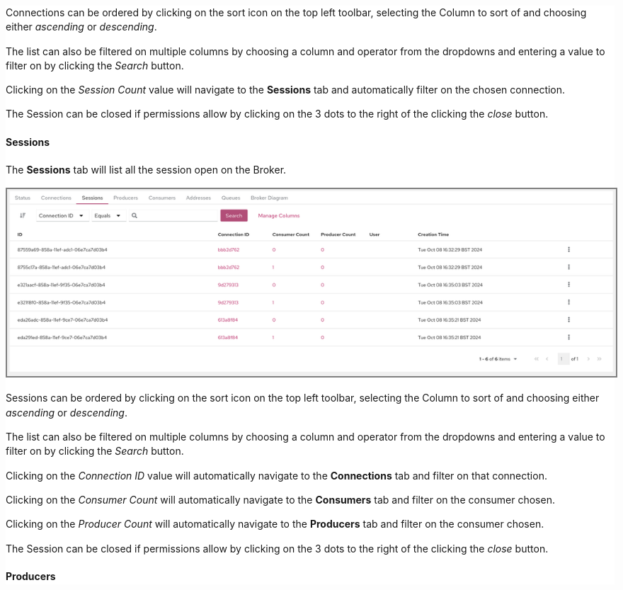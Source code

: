 Connections can be ordered by clicking on the sort icon on the top left toolbar, selecting the Column to sort of and choosing 
either *ascending* or *descending*.

The list can also be filtered on multiple columns by choosing a column and operator from the dropdowns and entering a 
value to filter on by clicking the *Search* button.

Clicking on the *Session Count* value will navigate to the **Sessions** tab and automatically filter on the chosen connection.

The Session can be closed if permissions allow by clicking on the 3 dots to the right of the clicking the *close* button.


#### Sessions

The **Sessions** tab will list all the session open on the Broker.

<img src= "sessions.png" width="1200" alt="Sessions Image" style="border: 2px solid grey;">

Sessions can be ordered by clicking on the sort icon on the top left toolbar, selecting the Column to sort of and choosing
either *ascending* or *descending*.

The list can also be filtered on multiple columns by choosing a column and operator from the dropdowns and entering a
value to filter on by clicking the *Search* button.

Clicking on the *Connection ID* value will automatically navigate to the **Connections** tab and filter on that connection.

Clicking on the *Consumer Count* will automatically navigate to the **Consumers** tab and filter on the consumer chosen.

Clicking on the *Producer Count* will automatically navigate to the **Producers** tab and filter on the consumer chosen.

The Session can be closed if permissions allow by clicking on the 3 dots to the right of the clicking the *close* button.

#### Producers
